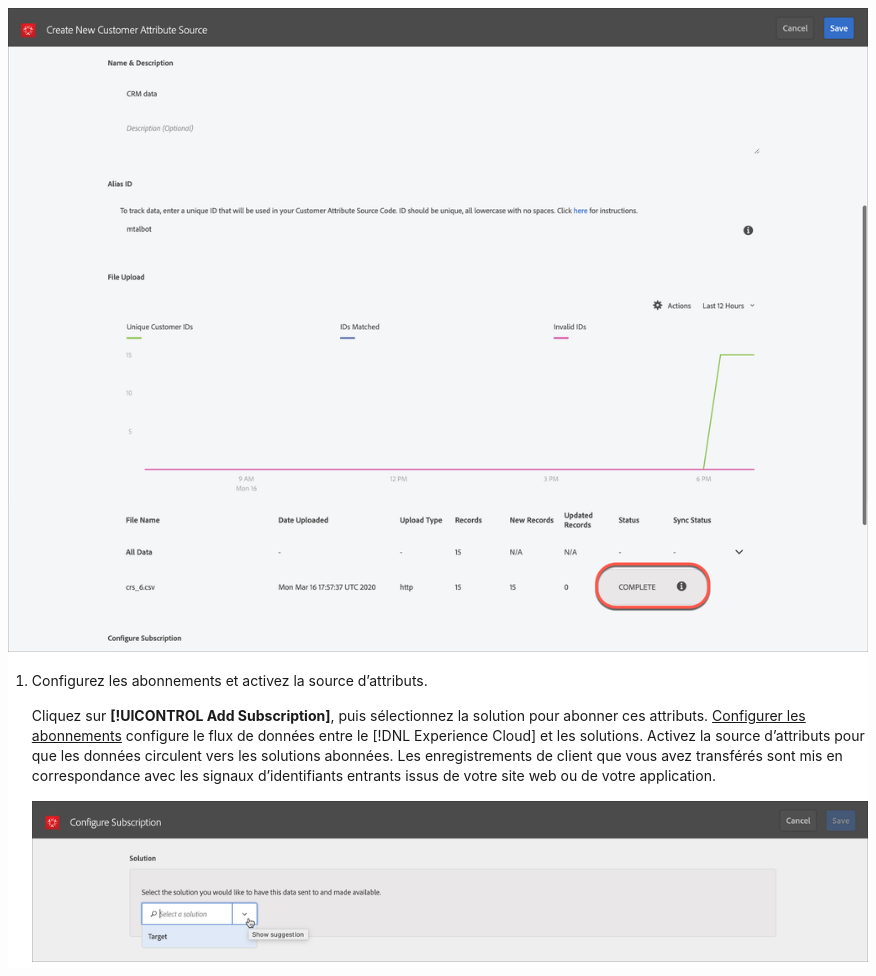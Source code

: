    ![Charger le schéma](/help/main/c-target/c-visitor-profile/assets/upload1.png)

1. Configurez les abonnements et activez la source d’attributs.

   Cliquez sur **[!UICONTROL Add Subscription]**, puis sélectionnez la solution pour abonner ces attributs. [Configurer les abonnements](https://experienceleague.adobe.com/docs/core-services/interface/customer-attributes/subscription.html?lang=fr) configure le flux de données entre le [!DNL Experience Cloud] et les solutions. Activez la source d’attributs pour que les données circulent vers les solutions abonnées. Les enregistrements de client que vous avez transférés sont mis en correspondance avec les signaux d’identifiants entrants issus de votre site web ou de votre application.

   ![Configurer la solution](/help/main/c-target/c-visitor-profile/assets/solution.png)
